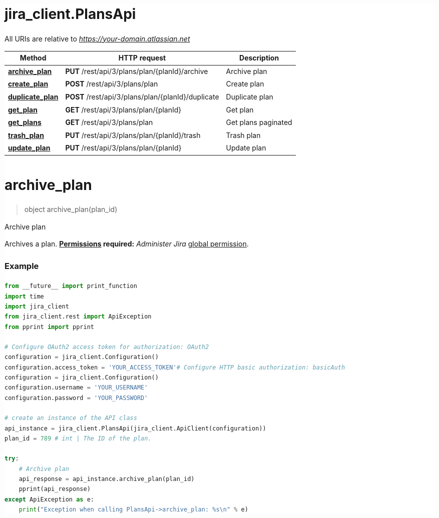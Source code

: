 # jira_client.PlansApi

All URIs are relative to *https://your-domain.atlassian.net*

Method | HTTP request | Description
------------- | ------------- | -------------
[**archive_plan**](PlansApi.md#archive_plan) | **PUT** /rest/api/3/plans/plan/{planId}/archive | Archive plan
[**create_plan**](PlansApi.md#create_plan) | **POST** /rest/api/3/plans/plan | Create plan
[**duplicate_plan**](PlansApi.md#duplicate_plan) | **POST** /rest/api/3/plans/plan/{planId}/duplicate | Duplicate plan
[**get_plan**](PlansApi.md#get_plan) | **GET** /rest/api/3/plans/plan/{planId} | Get plan
[**get_plans**](PlansApi.md#get_plans) | **GET** /rest/api/3/plans/plan | Get plans paginated
[**trash_plan**](PlansApi.md#trash_plan) | **PUT** /rest/api/3/plans/plan/{planId}/trash | Trash plan
[**update_plan**](PlansApi.md#update_plan) | **PUT** /rest/api/3/plans/plan/{planId} | Update plan

# **archive_plan**
> object archive_plan(plan_id)

Archive plan

Archives a plan.  **[Permissions](#permissions) required:** *Administer Jira* [global permission](https://confluence.atlassian.com/x/x4dKLg).

### Example
```python
from __future__ import print_function
import time
import jira_client
from jira_client.rest import ApiException
from pprint import pprint

# Configure OAuth2 access token for authorization: OAuth2
configuration = jira_client.Configuration()
configuration.access_token = 'YOUR_ACCESS_TOKEN'# Configure HTTP basic authorization: basicAuth
configuration = jira_client.Configuration()
configuration.username = 'YOUR_USERNAME'
configuration.password = 'YOUR_PASSWORD'

# create an instance of the API class
api_instance = jira_client.PlansApi(jira_client.ApiClient(configuration))
plan_id = 789 # int | The ID of the plan.

try:
    # Archive plan
    api_response = api_instance.archive_plan(plan_id)
    pprint(api_response)
except ApiException as e:
    print("Exception when calling PlansApi->archive_plan: %s\n" % e)
```
